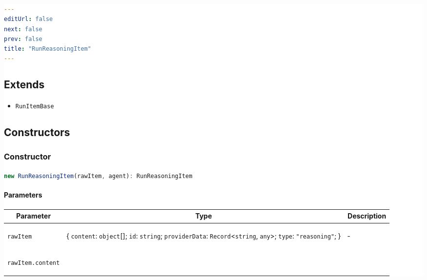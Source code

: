 ```yaml
---
editUrl: false
next: false
prev: false
title: "RunReasoningItem"
---
```


## Extends

- `RunItemBase`

## Constructors

### Constructor

```ts
new RunReasoningItem(rawItem, agent): RunReasoningItem
```

#### Parameters

<table>
<thead>
<tr>
<th>Parameter</th>
<th>Type</th>
<th>Description</th>
</tr>
</thead>
<tbody>
<tr>
<td>

`rawItem`

</td>
<td>

\{ `content`: `object`[]; `id`: `string`; `providerData`: `Record`\<`string`, `any`\>; `type`: `"reasoning"`; \}

</td>
<td>

&hyphen;

</td>
</tr>
<tr>
<td>

`rawItem.content`
